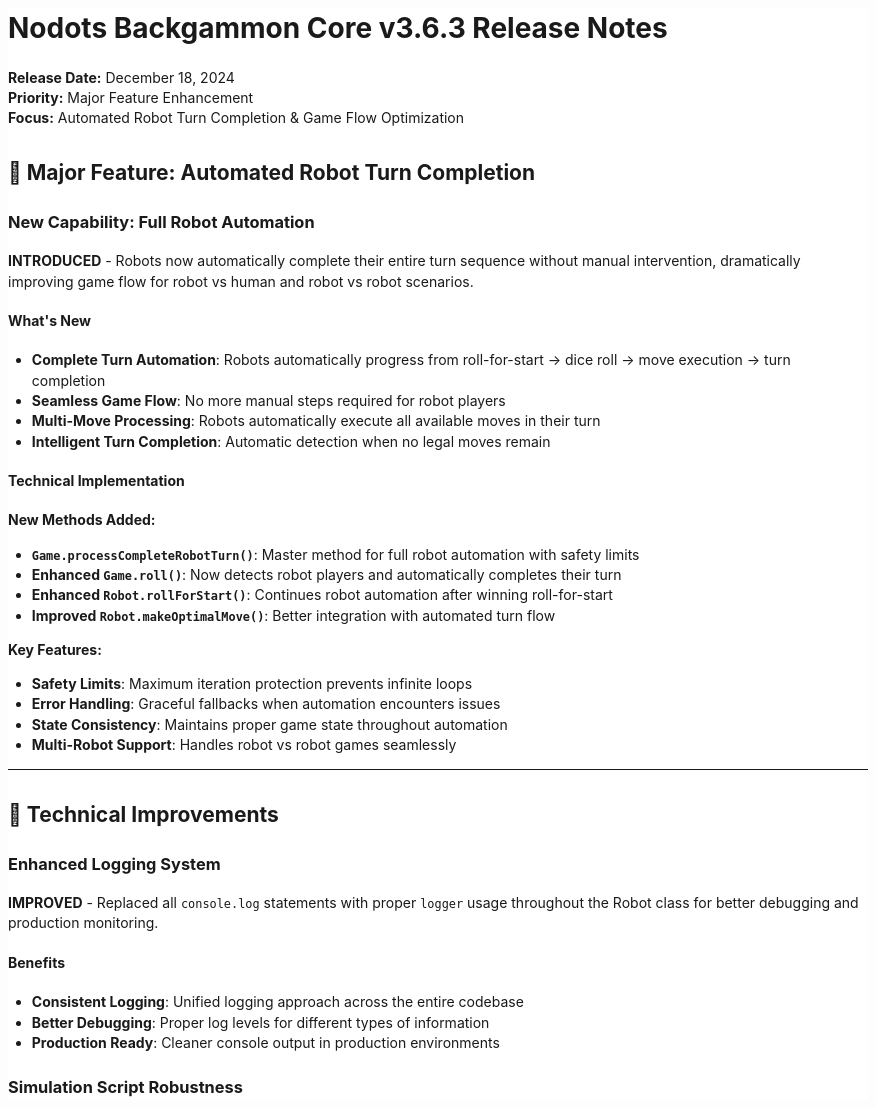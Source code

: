 # Nodots Backgammon Core v3.6.3 Release Notes

**Release Date:** December 18, 2024  
**Priority:** Major Feature Enhancement  
**Focus:** Automated Robot Turn Completion & Game Flow Optimization

## 🤖 **Major Feature: Automated Robot Turn Completion**

### **New Capability: Full Robot Automation**

**INTRODUCED** - Robots now automatically complete their entire turn sequence without manual intervention, dramatically improving game flow for robot vs human and robot vs robot scenarios.

#### **What's New**

- **Complete Turn Automation**: Robots automatically progress from roll-for-start → dice roll → move execution → turn completion
- **Seamless Game Flow**: No more manual steps required for robot players
- **Multi-Move Processing**: Robots automatically execute all available moves in their turn
- **Intelligent Turn Completion**: Automatic detection when no legal moves remain

#### **Technical Implementation**

**New Methods Added:**

- **`Game.processCompleteRobotTurn()`**: Master method for full robot automation with safety limits
- **Enhanced `Game.roll()`**: Now detects robot players and automatically completes their turn
- **Enhanced `Robot.rollForStart()`**: Continues robot automation after winning roll-for-start
- **Improved `Robot.makeOptimalMove()`**: Better integration with automated turn flow

**Key Features:**

- **Safety Limits**: Maximum iteration protection prevents infinite loops
- **Error Handling**: Graceful fallbacks when automation encounters issues
- **State Consistency**: Maintains proper game state throughout automation
- **Multi-Robot Support**: Handles robot vs robot games seamlessly

---

## 🔧 **Technical Improvements**

### **Enhanced Logging System**

**IMPROVED** - Replaced all `console.log` statements with proper `logger` usage throughout the Robot class for better debugging and production monitoring.

#### **Benefits**

- **Consistent Logging**: Unified logging approach across the entire codebase
- **Better Debugging**: Proper log levels for different types of information
- **Production Ready**: Cleaner console output in production environments

### **Simulation Script Robustness**
